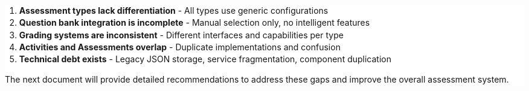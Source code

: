 1. **Assessment types lack differentiation** - All types use generic configurations
2. **Question bank integration is incomplete** - Manual selection only, no intelligent features
3. **Grading systems are inconsistent** - Different interfaces and capabilities per type
4. **Activities and Assessments overlap** - Duplicate implementations and confusion
5. **Technical debt exists** - Legacy JSON storage, service fragmentation, component duplication

The next document will provide detailed recommendations to address these gaps and improve the overall assessment system.
